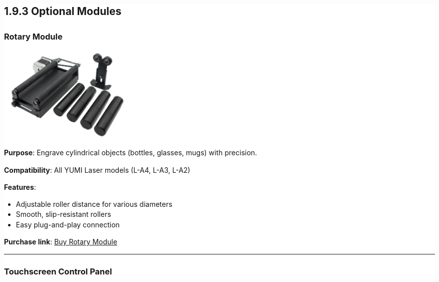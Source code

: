 
## 1.9.3 Optional Modules

### Rotary Module

<img src="../../img/Yumi_L_Series/Yumi_L_Series_Accessories/L-A4-Rotary-Module.png" width="250" alt="L-A4 Rotary Module">

**Purpose**: Engrave cylindrical objects (bottles, glasses, mugs) with precision.

**Compatibility**: All YUMI Laser models (L-A4, L-A3, L-A2)

**Features**:

* Adjustable roller distance for various diameters
* Smooth, slip-resistant rollers
* Easy plug-and-play connection

**Purchase link**: [Buy Rotary Module](https://wanhao-europe.com/collections/upgrade-laser-1/products/module-de-rotation-pour-laser-yumi-l-a4-l-a3)

---

### Touchscreen Control Panel

